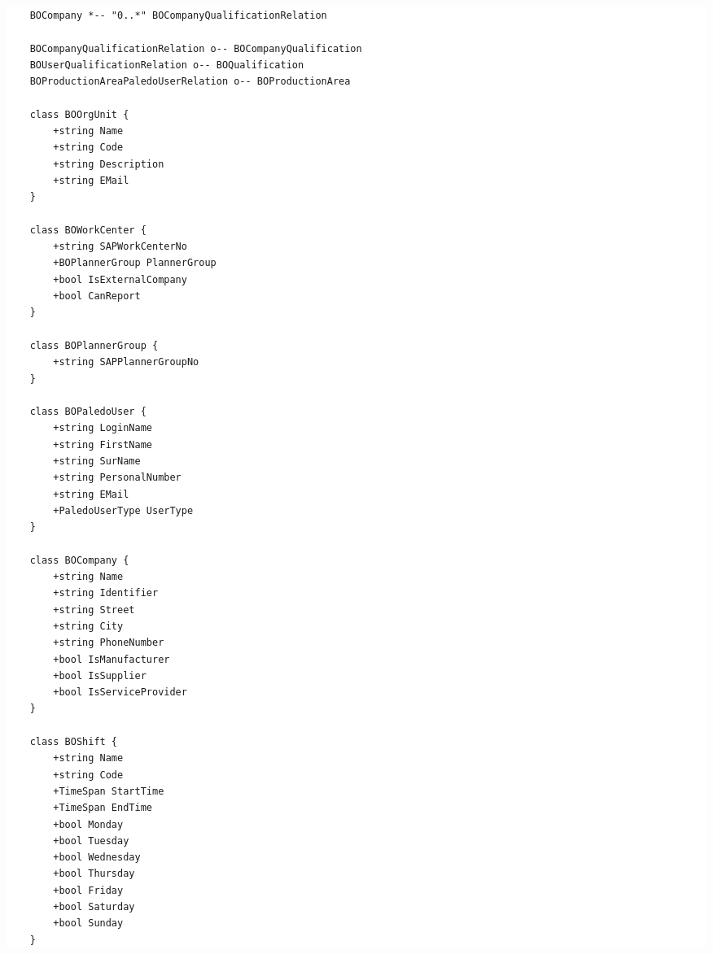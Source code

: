 ```mermaid
    BOCompany *-- "0..*" BOCompanyQualificationRelation

    BOCompanyQualificationRelation o-- BOCompanyQualification
    BOUserQualificationRelation o-- BOQualification
    BOProductionAreaPaledoUserRelation o-- BOProductionArea

    class BOOrgUnit {
        +string Name
        +string Code
        +string Description
        +string EMail
    }

    class BOWorkCenter {
        +string SAPWorkCenterNo
        +BOPlannerGroup PlannerGroup
        +bool IsExternalCompany
        +bool CanReport
    }

    class BOPlannerGroup {
        +string SAPPlannerGroupNo
    }

    class BOPaledoUser {
        +string LoginName
        +string FirstName
        +string SurName
        +string PersonalNumber
        +string EMail
        +PaledoUserType UserType
    }

    class BOCompany {
        +string Name
        +string Identifier
        +string Street
        +string City
        +string PhoneNumber
        +bool IsManufacturer
        +bool IsSupplier
        +bool IsServiceProvider
    }

    class BOShift {
        +string Name
        +string Code
        +TimeSpan StartTime
        +TimeSpan EndTime
        +bool Monday
        +bool Tuesday
        +bool Wednesday
        +bool Thursday
        +bool Friday
        +bool Saturday
        +bool Sunday
    }
```

